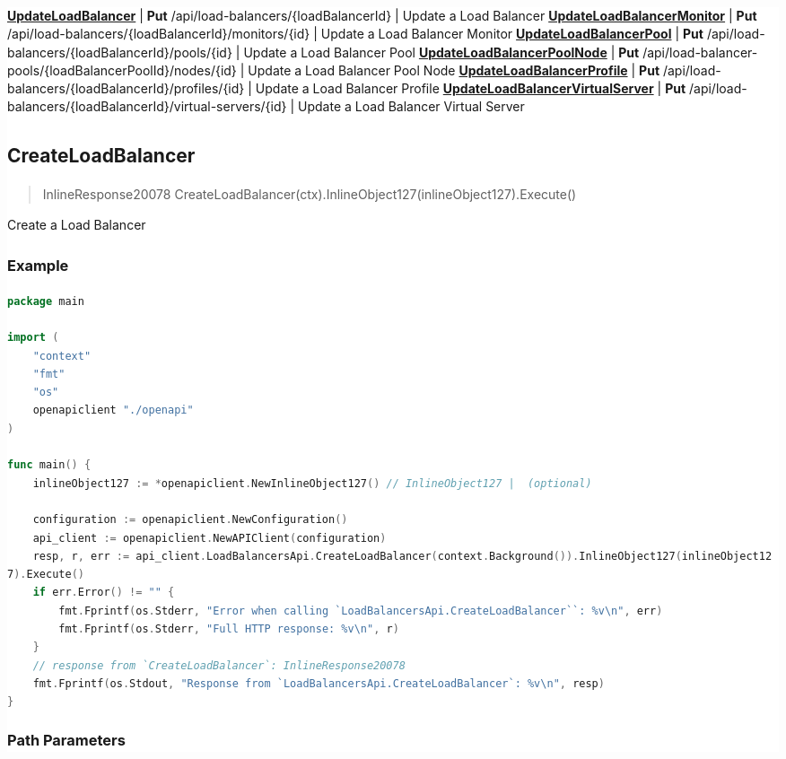 [**UpdateLoadBalancer**](LoadBalancersApi.md#UpdateLoadBalancer) | **Put** /api/load-balancers/{loadBalancerId} | Update a Load Balancer
[**UpdateLoadBalancerMonitor**](LoadBalancersApi.md#UpdateLoadBalancerMonitor) | **Put** /api/load-balancers/{loadBalancerId}/monitors/{id} | Update a Load Balancer Monitor
[**UpdateLoadBalancerPool**](LoadBalancersApi.md#UpdateLoadBalancerPool) | **Put** /api/load-balancers/{loadBalancerId}/pools/{id} | Update a Load Balancer Pool
[**UpdateLoadBalancerPoolNode**](LoadBalancersApi.md#UpdateLoadBalancerPoolNode) | **Put** /api/load-balancer-pools/{loadBalancerPoolId}/nodes/{id} | Update a Load Balancer Pool Node
[**UpdateLoadBalancerProfile**](LoadBalancersApi.md#UpdateLoadBalancerProfile) | **Put** /api/load-balancers/{loadBalancerId}/profiles/{id} | Update a Load Balancer Profile
[**UpdateLoadBalancerVirtualServer**](LoadBalancersApi.md#UpdateLoadBalancerVirtualServer) | **Put** /api/load-balancers/{loadBalancerId}/virtual-servers/{id} | Update a Load Balancer Virtual Server



## CreateLoadBalancer

> InlineResponse20078 CreateLoadBalancer(ctx).InlineObject127(inlineObject127).Execute()

Create a Load Balancer



### Example

```go
package main

import (
    "context"
    "fmt"
    "os"
    openapiclient "./openapi"
)

func main() {
    inlineObject127 := *openapiclient.NewInlineObject127() // InlineObject127 |  (optional)

    configuration := openapiclient.NewConfiguration()
    api_client := openapiclient.NewAPIClient(configuration)
    resp, r, err := api_client.LoadBalancersApi.CreateLoadBalancer(context.Background()).InlineObject127(inlineObject127).Execute()
    if err.Error() != "" {
        fmt.Fprintf(os.Stderr, "Error when calling `LoadBalancersApi.CreateLoadBalancer``: %v\n", err)
        fmt.Fprintf(os.Stderr, "Full HTTP response: %v\n", r)
    }
    // response from `CreateLoadBalancer`: InlineResponse20078
    fmt.Fprintf(os.Stdout, "Response from `LoadBalancersApi.CreateLoadBalancer`: %v\n", resp)
}
```

### Path Parameters
